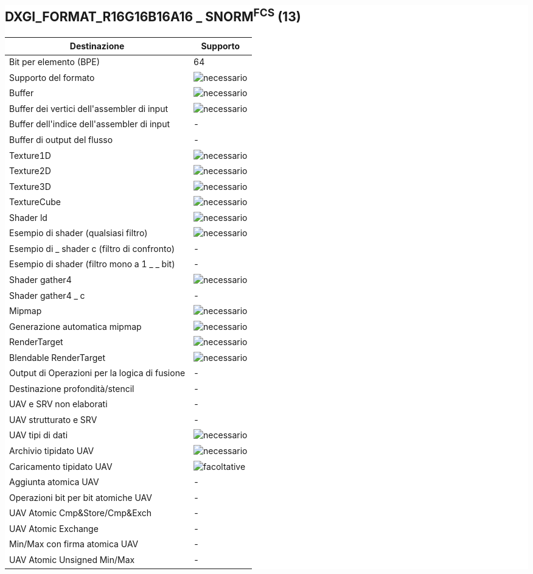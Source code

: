 ## <a name="dxgi_format_r16g16b16a16_snormsupfcssup-13"></a>DXGI_FORMAT_R16G16B16A16 \_ SNORM<sup>FCS</sup> (13)
| Destinazione | Supporto |
| - | - |
| Bit per elemento (BPE) | 64 |
| Supporto del formato | ![necessario](images/letter-r.jpg) |
| Buffer | ![necessario](images/letter-r.jpg) |
| Buffer dei vertici dell'assembler di input | ![necessario](images/letter-r.jpg) |
| Buffer dell'indice dell'assembler di input | \- |
| Buffer di output del flusso | \- |
| Texture1D | ![necessario](images/letter-r.jpg) |
| Texture2D | ![necessario](images/letter-r.jpg) |
| Texture3D | ![necessario](images/letter-r.jpg) |
| TextureCube | ![necessario](images/letter-r.jpg) |
| Shader ld | ![necessario](images/letter-r.jpg) |
| Esempio di shader (qualsiasi filtro) | ![necessario](images/letter-r.jpg) |
| Esempio di \_ shader c (filtro di confronto) | \- |
| Esempio di shader (filtro mono a 1 \_ \_ bit) | \- |
| Shader gather4 | ![necessario](images/letter-r.jpg) |
| Shader gather4 \_ c | \- |
| Mipmap | ![necessario](images/letter-r.jpg) |
| Generazione automatica mipmap | ![necessario](images/letter-r.jpg) |
| RenderTarget | ![necessario](images/letter-r.jpg) |
| Blendable RenderTarget | ![necessario](images/letter-r.jpg) |
| Output di Operazioni per la logica di fusione | \- |
| Destinazione profondità/stencil | \- |
| UAV e SRV non elaborati | \- |
| UAV strutturato e SRV | \- |
| UAV tipi di dati | ![necessario](images/letter-r.jpg) |
| Archivio tipidato UAV | ![necessario](images/letter-r.jpg) |
| Caricamento tipidato UAV | ![facoltative](images/letter-o.jpg) |
| Aggiunta atomica UAV | \- |
| Operazioni bit per bit atomiche UAV | \- |
| UAV Atomic Cmp&Store/Cmp&Exch | \- |
| UAV Atomic Exchange | \- |
| Min/Max con firma atomica UAV | \- |
| UAV Atomic Unsigned Min/Max | \- |